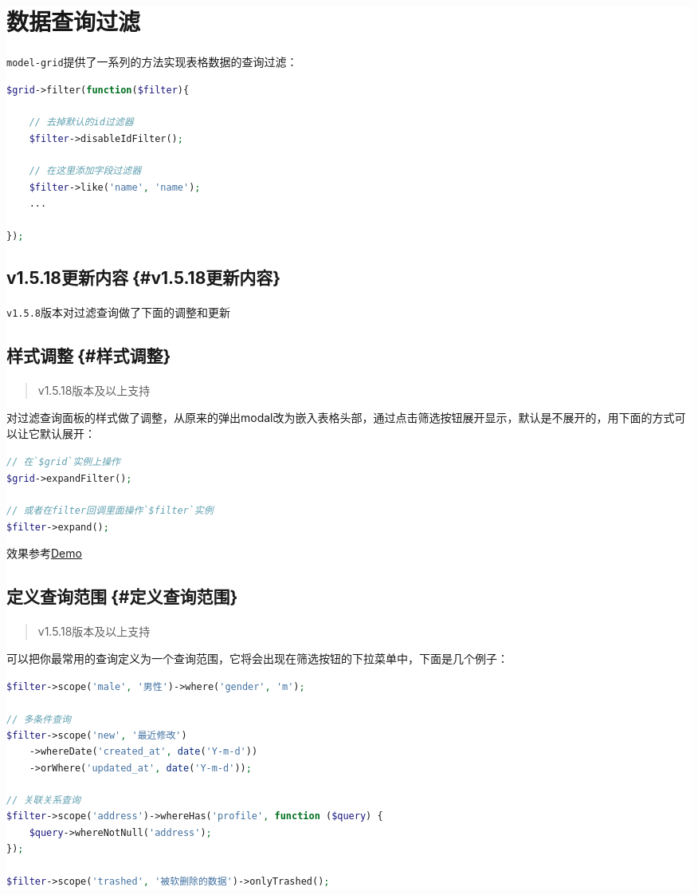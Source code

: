 # 数据查询过滤

`model-grid`提供了一系列的方法实现表格数据的查询过滤：

```php
$grid->filter(function($filter){

    // 去掉默认的id过滤器
    $filter->disableIdFilter();

    // 在这里添加字段过滤器
    $filter->like('name', 'name');
    ...

});
```

## v1.5.18更新内容 {#v1.5.18更新内容}

`v1.5.8`版本对过滤查询做了下面的调整和更新

## 样式调整 {#样式调整}

> v1.5.18版本及以上支持

对过滤查询面板的样式做了调整，从原来的弹出modal改为嵌入表格头部，通过点击筛选按钮展开显示，默认是不展开的，用下面的方式可以让它默认展开：

```php
// 在`$grid`实例上操作
$grid->expandFilter();

// 或者在filter回调里面操作`$filter`实例
$filter->expand();
```

效果参考[Demo](http://demo.laravel-admin.org/posts)

## 定义查询范围 {#定义查询范围}

> v1.5.18版本及以上支持

可以把你最常用的查询定义为一个查询范围，它将会出现在筛选按钮的下拉菜单中，下面是几个例子：

```php
$filter->scope('male', '男性')->where('gender', 'm');

// 多条件查询
$filter->scope('new', '最近修改')
    ->whereDate('created_at', date('Y-m-d'))
    ->orWhere('updated_at', date('Y-m-d'));

// 关联关系查询
$filter->scope('address')->whereHas('profile', function ($query) {
    $query->whereNotNull('address');
});

$filter->scope('trashed', '被软删除的数据')->onlyTrashed();
```
